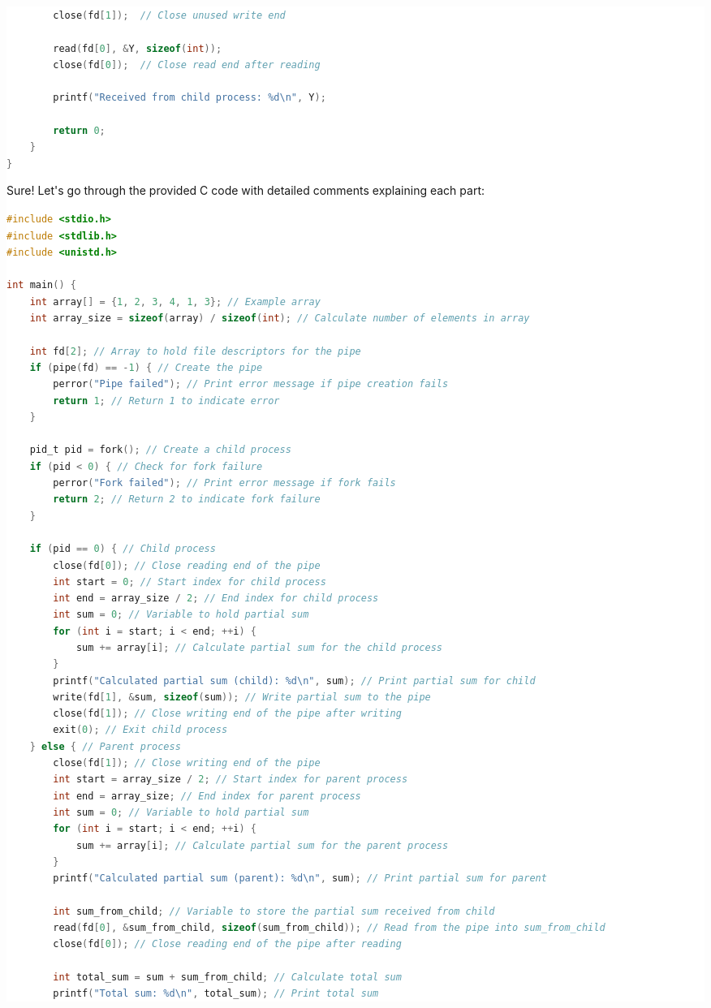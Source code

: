 ```c
        close(fd[1]);  // Close unused write end

        read(fd[0], &Y, sizeof(int));
        close(fd[0]);  // Close read end after reading

        printf("Received from child process: %d\n", Y);

        return 0;
    }
}
```

Sure! Let's go through the provided C code with detailed comments explaining each part:

```c
#include <stdio.h>
#include <stdlib.h>
#include <unistd.h>

int main() {
    int array[] = {1, 2, 3, 4, 1, 3}; // Example array
    int array_size = sizeof(array) / sizeof(int); // Calculate number of elements in array

    int fd[2]; // Array to hold file descriptors for the pipe
    if (pipe(fd) == -1) { // Create the pipe
        perror("Pipe failed"); // Print error message if pipe creation fails
        return 1; // Return 1 to indicate error
    }

    pid_t pid = fork(); // Create a child process
    if (pid < 0) { // Check for fork failure
        perror("Fork failed"); // Print error message if fork fails
        return 2; // Return 2 to indicate fork failure
    }

    if (pid == 0) { // Child process
        close(fd[0]); // Close reading end of the pipe
        int start = 0; // Start index for child process
        int end = array_size / 2; // End index for child process
        int sum = 0; // Variable to hold partial sum
        for (int i = start; i < end; ++i) {
            sum += array[i]; // Calculate partial sum for the child process
        }
        printf("Calculated partial sum (child): %d\n", sum); // Print partial sum for child
        write(fd[1], &sum, sizeof(sum)); // Write partial sum to the pipe
        close(fd[1]); // Close writing end of the pipe after writing
        exit(0); // Exit child process
    } else { // Parent process
        close(fd[1]); // Close writing end of the pipe
        int start = array_size / 2; // Start index for parent process
        int end = array_size; // End index for parent process
        int sum = 0; // Variable to hold partial sum
        for (int i = start; i < end; ++i) {
            sum += array[i]; // Calculate partial sum for the parent process
        }
        printf("Calculated partial sum (parent): %d\n", sum); // Print partial sum for parent

        int sum_from_child; // Variable to store the partial sum received from child
        read(fd[0], &sum_from_child, sizeof(sum_from_child)); // Read from the pipe into sum_from_child
        close(fd[0]); // Close reading end of the pipe after reading

        int total_sum = sum + sum_from_child; // Calculate total sum
        printf("Total sum: %d\n", total_sum); // Print total sum
```